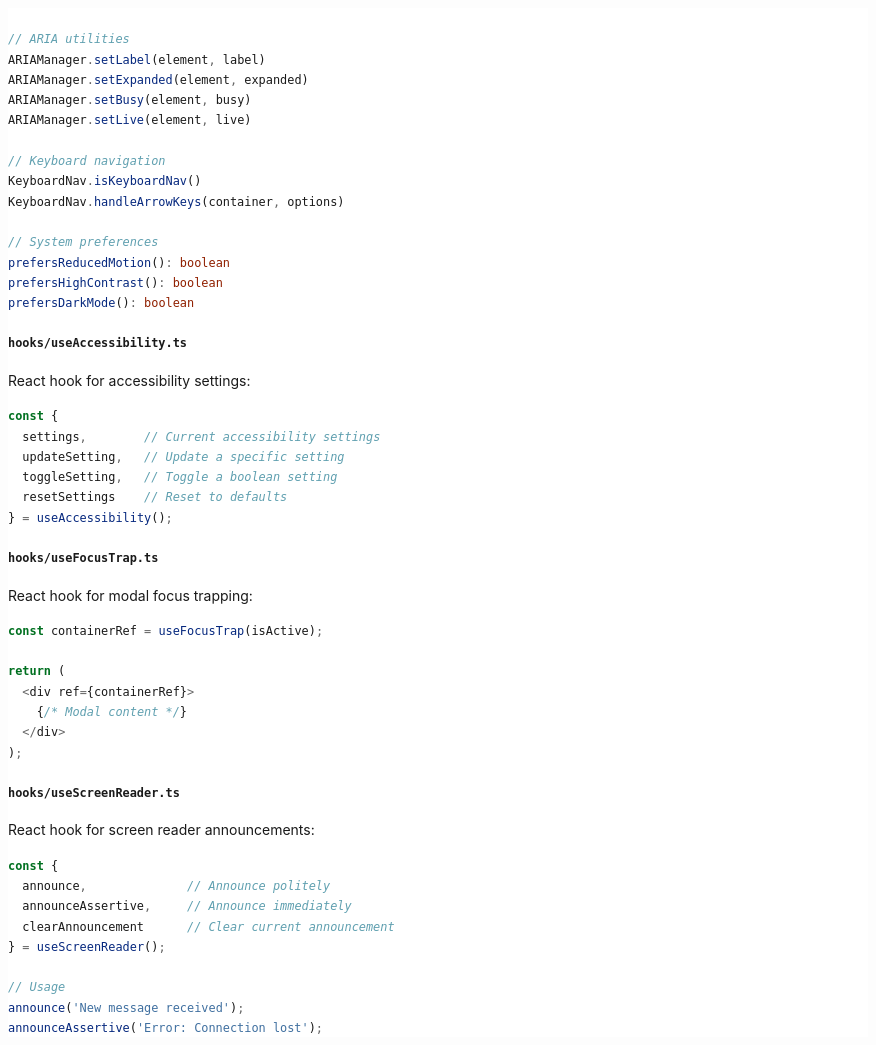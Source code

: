 ```typescript

// ARIA utilities
ARIAManager.setLabel(element, label)
ARIAManager.setExpanded(element, expanded)
ARIAManager.setBusy(element, busy)
ARIAManager.setLive(element, live)

// Keyboard navigation
KeyboardNav.isKeyboardNav()
KeyboardNav.handleArrowKeys(container, options)

// System preferences
prefersReducedMotion(): boolean
prefersHighContrast(): boolean
prefersDarkMode(): boolean
```

#### `hooks/useAccessibility.ts`

React hook for accessibility settings:

```typescript
const {
  settings,        // Current accessibility settings
  updateSetting,   // Update a specific setting
  toggleSetting,   // Toggle a boolean setting
  resetSettings    // Reset to defaults
} = useAccessibility();
```

#### `hooks/useFocusTrap.ts`

React hook for modal focus trapping:

```typescript
const containerRef = useFocusTrap(isActive);

return (
  <div ref={containerRef}>
    {/* Modal content */}
  </div>
);
```

#### `hooks/useScreenReader.ts`

React hook for screen reader announcements:

```typescript
const {
  announce,              // Announce politely
  announceAssertive,     // Announce immediately
  clearAnnouncement      // Clear current announcement
} = useScreenReader();

// Usage
announce('New message received');
announceAssertive('Error: Connection lost');
```
